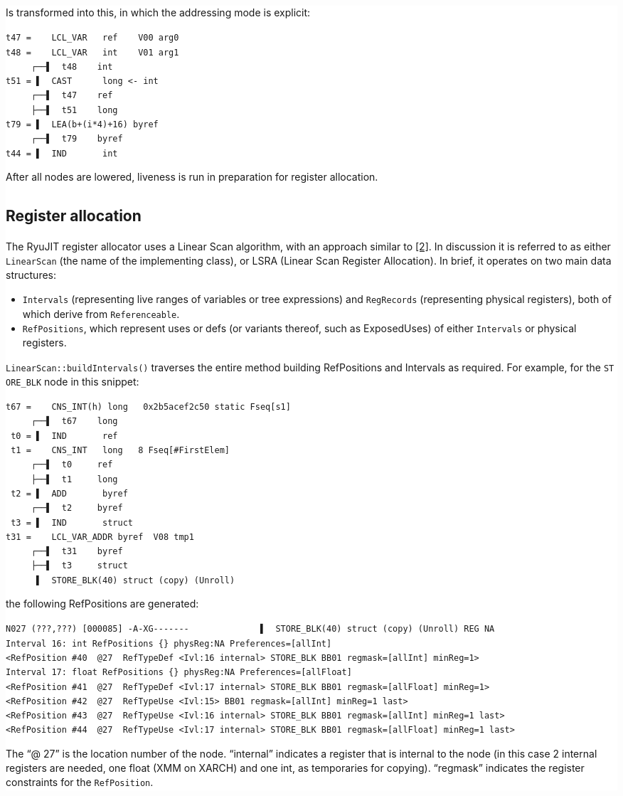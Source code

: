```
```

Is transformed into this, in which the addressing mode is explicit:
```
t47 =    LCL_VAR   ref    V00 arg0
t48 =    LCL_VAR   int    V01 arg1
     ┌──▌  t48    int    
t51 = ▌  CAST      long <- int
     ┌──▌  t47    ref    
     ├──▌  t51    long   
t79 = ▌  LEA(b+(i*4)+16) byref 
     ┌──▌  t79    byref  
t44 = ▌  IND       int
```
After all nodes are lowered, liveness is run in preparation for register allocation.

## <a name="reg-alloc"/>Register allocation

The RyuJIT register allocator uses a Linear Scan algorithm, with an approach similar to [[2]](#[2]). In discussion it is referred to as either `LinearScan` (the name of the implementing class), or LSRA (Linear Scan Register Allocation). In brief, it operates on two main data structures:

* `Intervals` (representing live ranges of variables or tree expressions) and `RegRecords` (representing physical registers), both of which derive from `Referenceable`.
* `RefPositions`, which represent uses or defs (or variants thereof, such as ExposedUses) of either `Intervals` or physical registers.

`LinearScan::buildIntervals()` traverses the entire method building RefPositions and Intervals as required. For example, for the `STORE_BLK` node in this snippet:
```
t67 =    CNS_INT(h) long   0x2b5acef2c50 static Fseq[s1]
     ┌──▌  t67    long   
 t0 = ▌  IND       ref
 t1 =    CNS_INT   long   8 Fseq[#FirstElem]
     ┌──▌  t0     ref    
     ├──▌  t1     long   
 t2 = ▌  ADD       byref
     ┌──▌  t2     byref  
 t3 = ▌  IND       struct
t31 =    LCL_VAR_ADDR byref  V08 tmp1
     ┌──▌  t31    byref  
     ├──▌  t3     struct 
      ▌  STORE_BLK(40) struct (copy) (Unroll)
```
the following RefPositions are generated:
```
N027 (???,???) [000085] -A-XG-------              ▌  STORE_BLK(40) struct (copy) (Unroll) REG NA
Interval 16: int RefPositions {} physReg:NA Preferences=[allInt]
<RefPosition #40  @27  RefTypeDef <Ivl:16 internal> STORE_BLK BB01 regmask=[allInt] minReg=1>
Interval 17: float RefPositions {} physReg:NA Preferences=[allFloat]
<RefPosition #41  @27  RefTypeDef <Ivl:17 internal> STORE_BLK BB01 regmask=[allFloat] minReg=1>
<RefPosition #42  @27  RefTypeUse <Ivl:15> BB01 regmask=[allInt] minReg=1 last>
<RefPosition #43  @27  RefTypeUse <Ivl:16 internal> STORE_BLK BB01 regmask=[allInt] minReg=1 last>
<RefPosition #44  @27  RefTypeUse <Ivl:17 internal> STORE_BLK BB01 regmask=[allFloat] minReg=1 last>
```
The “@ 27” is the location number of the node. “internal” indicates a register that is internal to the node (in this case 2 internal registers are needed, one float (XMM on XARCH) and one int, as temporaries for copying). “regmask” indicates the register constraints for the `RefPosition`.

